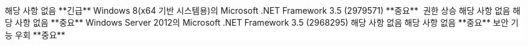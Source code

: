</td>
<td style="border:1px solid black;">
해당 사항 없음

</td>
<td style="border:1px solid black;">
**긴급**

</td>
</tr>
<tr>
<td style="border:1px solid black;">
Windows 8(x64 기반 시스템용)의 Microsoft .NET Framework 3.5  
(2979571)

</td>
<td style="border:1px solid black;">
**중요**   
권한 상승

</td>
<td style="border:1px solid black;">
해당 사항 없음

</td>
<td style="border:1px solid black;">
해당 사항 없음

</td>
<td style="border:1px solid black;">
**중요**

</td>
</tr>
<tr>
<td style="border:1px solid black;">
Windows Server 2012의 Microsoft .NET Framework 3.5  
(2968295)

</td>
<td style="border:1px solid black;">
해당 사항 없음

</td>
<td style="border:1px solid black;">
해당 사항 없음

</td>
<td style="border:1px solid black;">
**중요**  
보안 기능 우회

</td>
<td style="border:1px solid black;">
**중요**
